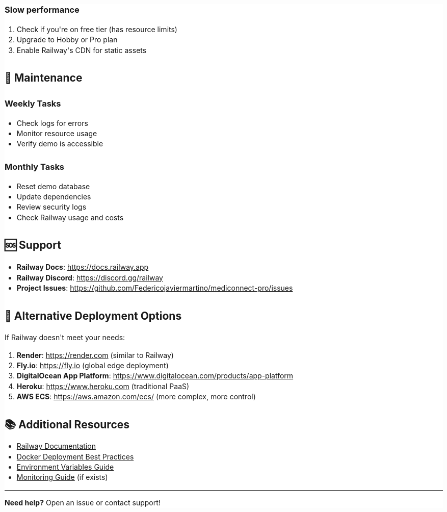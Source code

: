 ### Slow performance

1. Check if you're on free tier (has resource limits)
2. Upgrade to Hobby or Pro plan
3. Enable Railway's CDN for static assets

## 📝 Maintenance

### Weekly Tasks
- Check logs for errors
- Monitor resource usage
- Verify demo is accessible

### Monthly Tasks
- Reset demo database
- Update dependencies
- Review security logs
- Check Railway usage and costs

## 🆘 Support

- **Railway Docs**: https://docs.railway.app
- **Railway Discord**: https://discord.gg/railway
- **Project Issues**: https://github.com/Federicojaviermartino/mediconnect-pro/issues

## 🎯 Alternative Deployment Options

If Railway doesn't meet your needs:

1. **Render**: https://render.com (similar to Railway)
2. **Fly.io**: https://fly.io (global edge deployment)
3. **DigitalOcean App Platform**: https://www.digitalocean.com/products/app-platform
4. **Heroku**: https://www.heroku.com (traditional PaaS)
5. **AWS ECS**: https://aws.amazon.com/ecs/ (more complex, more control)

## 📚 Additional Resources

- [Railway Documentation](https://docs.railway.app)
- [Docker Deployment Best Practices](https://docs.docker.com/develop/dev-best-practices/)
- [Environment Variables Guide](https://12factor.net/config)
- [Monitoring Guide](MONITORING.md) (if exists)

---

**Need help?** Open an issue or contact support!
